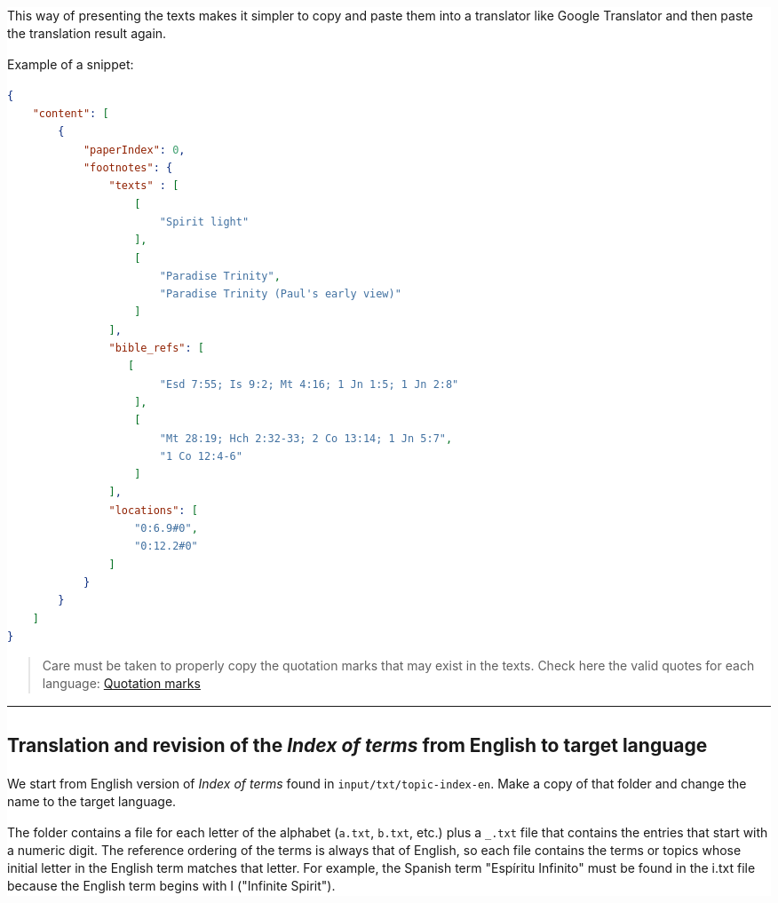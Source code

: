This way of presenting the texts makes it simpler to copy and paste them into a translator like Google Translator and then paste the translation result again.

Example of a snippet:

```json
{
    "content": [
        {
            "paperIndex": 0,
            "footnotes": {
                "texts" : [
                    [
                        "Spirit light"
                    ],
                    [
                        "Paradise Trinity",
                        "Paradise Trinity (Paul's early view)"
                    ]
                ],
                "bible_refs": [
                   [
                        "Esd 7:55; Is 9:2; Mt 4:16; 1 Jn 1:5; 1 Jn 2:8"
                    ],
                    [
                        "Mt 28:19; Hch 2:32-33; 2 Co 13:14; 1 Jn 5:7",
                        "1 Co 12:4-6"
                    ]
                ],
                "locations": [
                    "0:6.9#0",
                    "0:12.2#0"
                ]
            }
        }
    ]
}
```

> Care must be taken to properly copy the quotation marks that may exist in the texts. Check here the valid quotes for each language: <a href="https://github.com/JanHerca/urantiapedia/blob/master/docs/Languages.md">Quotation marks</a>

---

## Translation and revision of the *Index of terms* from English to target language

We start from English version of *Index of terms* found in `input/txt/topic-index-en`. Make a copy of that folder and change the name to the target language.

The folder contains a file for each letter of the alphabet (`a.txt`, `b.txt`, etc.) plus a `_.txt` file that contains the entries that start with a numeric digit. The reference ordering of the terms is always that of English, so each file contains the terms or topics whose initial letter in the English term matches that letter. For example, the Spanish term "Espíritu Infinito" must be found in the i.txt file because the English term begins with I ("Infinite Spirit").
